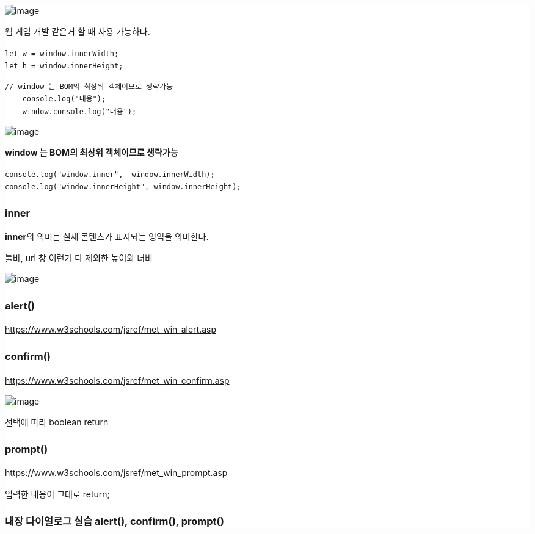 ![image](https://user-images.githubusercontent.com/65274952/130382510-c41309cb-de8f-4e0b-a32e-8f717648561c.png)

웹 게임 개발 같은거 할 때 사용 가능하다.

```
let w = window.innerWidth;
let h = window.innerHeight;
```

```
// window 는 BOM의 최상위 객체이므로 생략가능
    console.log("내용");
    window.console.log("내용");
```

![image](https://user-images.githubusercontent.com/65274952/130382889-b4d88a3c-7bfa-46b9-a291-9ba229651e18.png)

**window 는 BOM의 최상위 객체이므로 생략가능**

```
console.log("window.inner",  window.innerWidth);
console.log("window.innerHeight", window.innerHeight);
```

### inner

**inner**의 의미는 실제 콘텐츠가 표시되는 영역을 의미한다.

툴바, url 창 이런거 다 제외한 높이와 너비

![image](https://user-images.githubusercontent.com/65274952/130383034-81315bf0-860c-4d0d-af0a-350568856848.png)





### alert()

https://www.w3schools.com/jsref/met_win_alert.asp

### confirm()

https://www.w3schools.com/jsref/met_win_confirm.asp

![image](https://user-images.githubusercontent.com/65274952/130383557-130e86d1-a708-4286-af7b-8c2a8fc8ae26.png)

선택에 따라 boolean return 

### prompt()

https://www.w3schools.com/jsref/met_win_prompt.asp

입력한 내용이 그대로 return;



### 내장 다이얼로그 실습 alert(), confirm(), prompt()

